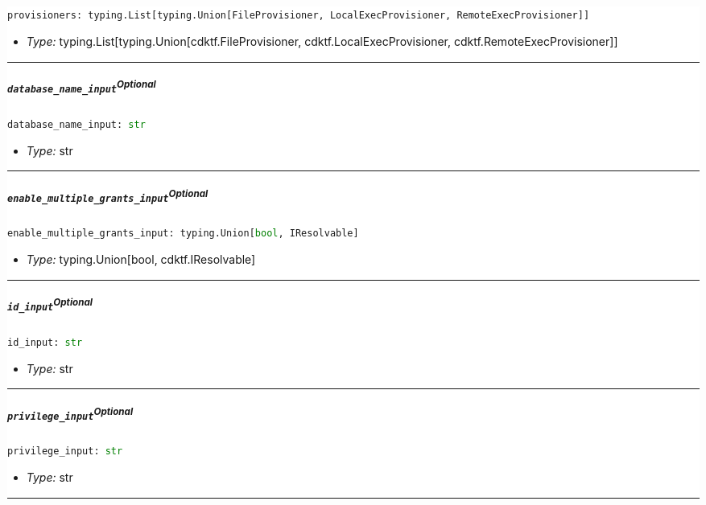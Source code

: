```python
provisioners: typing.List[typing.Union[FileProvisioner, LocalExecProvisioner, RemoteExecProvisioner]]
```

- *Type:* typing.List[typing.Union[cdktf.FileProvisioner, cdktf.LocalExecProvisioner, cdktf.RemoteExecProvisioner]]

---

##### `database_name_input`<sup>Optional</sup> <a name="database_name_input" id="@cdktf/provider-snowflake.rowAccessPolicyGrant.RowAccessPolicyGrant.property.databaseNameInput"></a>

```python
database_name_input: str
```

- *Type:* str

---

##### `enable_multiple_grants_input`<sup>Optional</sup> <a name="enable_multiple_grants_input" id="@cdktf/provider-snowflake.rowAccessPolicyGrant.RowAccessPolicyGrant.property.enableMultipleGrantsInput"></a>

```python
enable_multiple_grants_input: typing.Union[bool, IResolvable]
```

- *Type:* typing.Union[bool, cdktf.IResolvable]

---

##### `id_input`<sup>Optional</sup> <a name="id_input" id="@cdktf/provider-snowflake.rowAccessPolicyGrant.RowAccessPolicyGrant.property.idInput"></a>

```python
id_input: str
```

- *Type:* str

---

##### `privilege_input`<sup>Optional</sup> <a name="privilege_input" id="@cdktf/provider-snowflake.rowAccessPolicyGrant.RowAccessPolicyGrant.property.privilegeInput"></a>

```python
privilege_input: str
```

- *Type:* str

---
